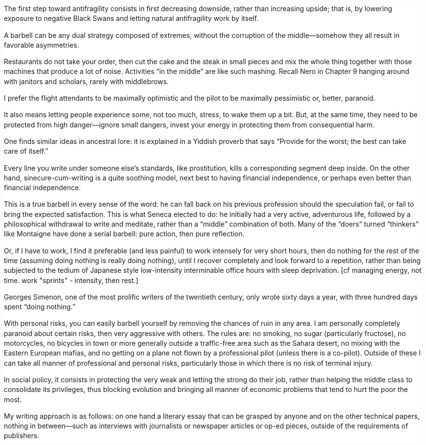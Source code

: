 The first step toward antifragility consists in first decreasing downside, rather than increasing upside; that is, by lowering exposure to negative Black Swans and letting natural antifragility work by itself.

A barbell can be any dual strategy composed of extremes, without the corruption of the middle—somehow they all result in favorable asymmetries.

Restaurants do not take your order, then cut the cake and the steak in small pieces and mix the whole thing together with those machines that produce a lot of noise. Activities “in the middle” are like such mashing. Recall Nero in Chapter 9 hanging around with janitors and scholars, rarely with middlebrows.

I prefer the flight attendants to be maximally optimistic and the pilot to be maximally pessimistic or, better, paranoid.

It also means letting people experience some, not too much, stress, to wake them up a bit. But, at the same time, they need to be protected from high danger—ignore small dangers, invest your energy in protecting them from consequential harm.

One finds similar ideas in ancestral lore: it is explained in a Yiddish proverb that says “Provide for the worst; the best can take care of itself.”

Every line you write under someone else’s standards, like prostitution, kills a corresponding segment deep inside. On the other hand, sinecure-cum-writing is a quite soothing model, next best to having financial independence, or perhaps even better than financial independence.

This is a true barbell in every sense of the word: he can fall back on his previous profession should the speculation fail, or fail to bring the expected satisfaction. This is what Seneca elected to do: he initially had a very active, adventurous life, followed by a philosophical withdrawal to write and meditate, rather than a “middle” combination of both. Many of the “doers” turned “thinkers” like Montaigne have done a serial barbell: pure action, then pure reflection.

Or, if I have to work, I find it preferable (and less painful) to work intensely for very short hours, then do nothing for the rest of the time (assuming doing nothing is really doing nothing), until I recover completely and look forward to a repetition, rather than being subjected to the tedium of Japanese style low-intensity interminable office hours with sleep deprivation.
[cf managing energy, not time. work "sprints" - intensity, then rest.]

Georges Simenon, one of the most prolific writers of the twentieth century, only wrote sixty days a year, with three hundred days spent “doing nothing.”

With personal risks, you can easily barbell yourself by removing the chances of ruin in any area. I am personally completely paranoid about certain risks, then very aggressive with others. The rules are: no smoking, no sugar (particularly fructose), no motorcycles, no bicycles in town or more generally outside a traffic-free area such as the Sahara desert, no mixing with the Eastern European mafias, and no getting on a plane not flown by a professional pilot (unless there is a co-pilot). Outside of these I can take all manner of professional and personal risks, particularly those in which there is no risk of terminal injury.

In social policy, it consists in protecting the very weak and letting the strong do their job, rather than helping the middle class to consolidate its privileges, thus blocking evolution and bringing all manner of economic problems that tend to hurt the poor the most.

My writing approach is as follows: on one hand a literary essay that can be grasped by anyone and on the other technical papers, nothing in between—such as interviews with journalists or newspaper articles or op-ed pieces, outside of the requirements of publishers.
